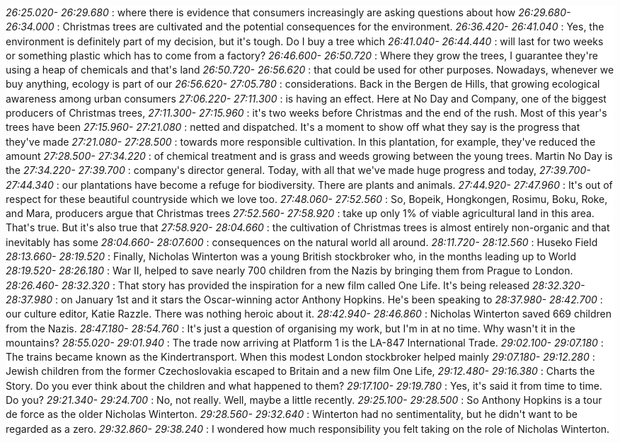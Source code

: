 *26:25.020- 26:29.680* :  where there is evidence that consumers increasingly are asking questions about how
*26:29.680- 26:34.000* :  Christmas trees are cultivated and the potential consequences for the environment.
*26:36.420- 26:41.040* :  Yes, the environment is definitely part of my decision, but it's tough. Do I buy a tree which
*26:41.040- 26:44.440* :  will last for two weeks or something plastic which has to come from a factory?
*26:46.600- 26:50.720* :  Where they grow the trees, I guarantee they're using a heap of chemicals and that's land
*26:50.720- 26:56.620* :  that could be used for other purposes. Nowadays, whenever we buy anything, ecology is part of our
*26:56.620- 27:05.780* :  considerations. Back in the Bergen de Hills, that growing ecological awareness among urban consumers
*27:06.220- 27:11.300* :  is having an effect. Here at No Day and Company, one of the biggest producers of Christmas trees,
*27:11.300- 27:15.960* :  it's two weeks before Christmas and the end of the rush. Most of this year's trees have been
*27:15.960- 27:21.080* :  netted and dispatched. It's a moment to show off what they say is the progress that they've made
*27:21.080- 27:28.500* :  towards more responsible cultivation. In this plantation, for example, they've reduced the amount
*27:28.500- 27:34.220* :  of chemical treatment and is grass and weeds growing between the young trees. Martin No Day is the
*27:34.220- 27:39.700* :  company's director general. Today, with all that we've made huge progress and today,
*27:39.700- 27:44.340* :  our plantations have become a refuge for biodiversity. There are plants and animals.
*27:44.920- 27:47.960* :  It's out of respect for these beautiful countryside which we love too.
*27:48.060- 27:52.560* :  So, Bopeik, Hongkongen, Rosimu, Boku, Roke, and Mara, producers argue that Christmas trees
*27:52.560- 27:58.920* :  take up only 1% of viable agricultural land in this area. That's true. But it's also true that
*27:58.920- 28:04.660* :  the cultivation of Christmas trees is almost entirely non-organic and that inevitably has some
*28:04.660- 28:07.600* :  consequences on the natural world all around.
*28:11.720- 28:12.560* :  Huseko Field
*28:13.660- 28:19.520* :  Finally, Nicholas Winterton was a young British stockbroker who, in the months leading up to World
*28:19.520- 28:26.180* :  War II, helped to save nearly 700 children from the Nazis by bringing them from Prague to London.
*28:26.460- 28:32.320* :  That story has provided the inspiration for a new film called One Life. It's being released
*28:32.320- 28:37.980* :  on January 1st and it stars the Oscar-winning actor Anthony Hopkins. He's been speaking to
*28:37.980- 28:42.700* :  our culture editor, Katie Razzle. There was nothing heroic about it.
*28:42.940- 28:46.860* :  Nicholas Winterton saved 669 children from the Nazis.
*28:47.180- 28:54.760* :  It's just a question of organising my work, but I'm in at no time. Why wasn't it in the mountains?
*28:55.020- 29:01.940* :  The trade now arriving at Platform 1 is the LA-847 International Trade.
*29:02.100- 29:07.180* :  The trains became known as the Kindertransport. When this modest London stockbroker helped mainly
*29:07.180- 29:12.280* :  Jewish children from the former Czechoslovakia escaped to Britain and a new film One Life,
*29:12.480- 29:16.380* :  Charts the Story. Do you ever think about the children and what happened to them?
*29:17.100- 29:19.780* :  Yes, it's said it from time to time. Do you?
*29:21.340- 29:24.700* :  No, not really. Well, maybe a little recently.
*29:25.100- 29:28.500* :  So Anthony Hopkins is a tour de force as the older Nicholas Winterton.
*29:28.560- 29:32.640* :  Winterton had no sentimentality, but he didn't want to be regarded as a zero.
*29:32.860- 29:38.240* :  I wondered how much responsibility you felt taking on the role of Nicholas Winterton.